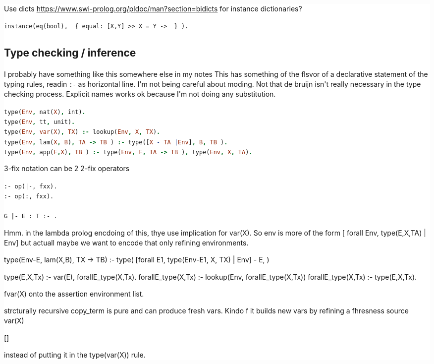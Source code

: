Use dicts https://www.swi-prolog.org/pldoc/man?section=bidicts for instance dictionaries?
```
instance(eq(bool),  { equal: [X,Y] >> X = Y ->  } ).

```




## Type checking / inference
I probably have something like this somewhere else in my notes
This has something of the flsvor of a declarative statement of the typing rules, readin `:-` as horizontal line.
I'm not being careful about moding.
Not that de bruijn isn't really necessary in the type checking process. Explicit names works ok because I'm not doing any substitution.



```prolog
type(Env, nat(X), int).
type(Env, tt, unit).
type(Env, var(X), TX) :- lookup(Env, X, TX).
type(Env, lam(X, B), TA -> TB ) :- type([X - TA |Env], B, TB ).
type(Env, app(F,X), TB ) :- type(Env, F, TA -> TB ), type(Env, X, TA).

```


3-fix notation can be 2 2-fix operators
```
:- op(|-, fxx).
:- op(:, fxx).

G |- E : T :- .
```


Hmm. in the lambda prolog encdoing of this, thye use implication for var(X).
So env is more of the form [ forall Env, type(E,X,TA) | Env]
but actuall maybe we want to encode that only refining environments.

type(Env-E, lam(X,B), TX -> TB) :- type( [forall E1, type(Env-E1, X, TX) | Env] - E,  )

type(E,X,Tx) :- var(E), forallE_type(X,Tx).
forallE_type(X,Tx) :- lookup(Env, forallE_type(X,Tx))
forallE_type(X,Tx) :- type(E,X,Tx).



fvar(X) onto the assertion environment list.

strcturally recursive copy_term is pure and can produce fresh vars. Kindo f it builds new vars by refining a fhresness source
var(X)



[]

instead of putting it in the type(var(X)) rule.
